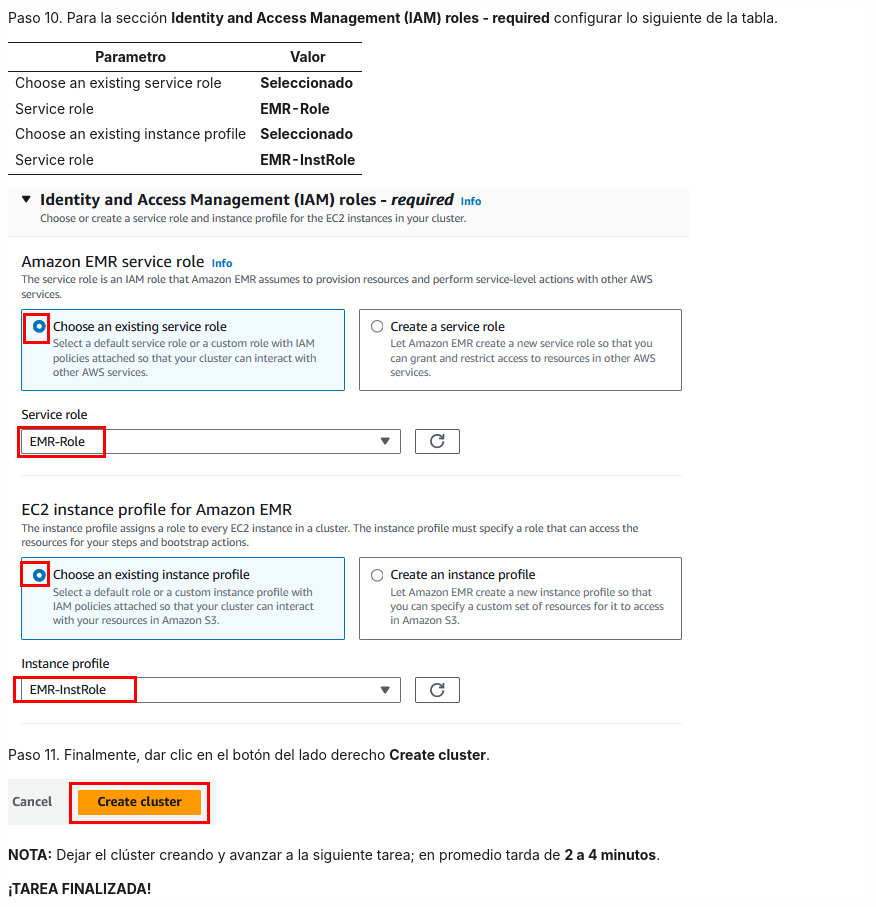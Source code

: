 Paso 10. Para la sección **Identity and Access Management (IAM) roles - required** configurar lo siguiente de la tabla.

| Parametro | Valor |
| --------- | ----- |
| Choose an existing service role | **Seleccionado** |
| Service role | **EMR-Role** |
| Choose an existing instance profile | **Seleccionado** |
| Service role | **EMR-InstRole** |

![emr1](../images/c91/img12.png)

Paso 11. Finalmente, dar clic en el botón del lado derecho **Create cluster**.

![emr1](../images/c91/img13.png)

**NOTA:** Dejar el clúster creando y avanzar a la siguiente tarea; en promedio tarda de **2 a 4 minutos**.

**¡TAREA FINALIZADA!**
